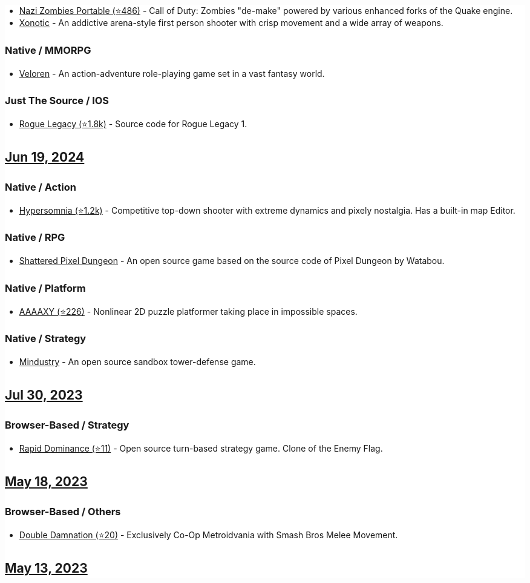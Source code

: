 *   [Nazi Zombies Portable (⭐486)](https://github.com/nzp-team/nzportable) - Call of Duty: Zombies "de-make" powered by various enhanced forks of the Quake engine.
*   [Xonotic](https://xonotic.org/) - An addictive arena-style first person shooter with crisp movement and a wide array of weapons.

### Native / MMORPG

*   [Veloren](https://veloren.net/) - An action-adventure role-playing game set in a vast fantasy world.

### Just The Source / IOS

*   [Rogue Legacy (⭐1.8k)](https://github.com/flibitijibibo/RogueLegacy1/) - Source code for Rogue Legacy 1.

## [Jun 19, 2024](/content/2024/06/19/README.md)

### Native / Action

*   [Hypersomnia (⭐1.2k)](https://github.com/TeamHypersomnia/Hypersomnia) - Competitive top-down shooter with extreme dynamics and pixely nostalgia. Has a built-in map Editor.

### Native / RPG

*   [Shattered Pixel Dungeon](https://shatteredpixel.com/shatteredpd/) - An open source game based on the source code of Pixel Dungeon by Watabou.

### Native / Platform

*   [AAAAXY (⭐226)](https://github.com/divVerent/aaaaxy) - Nonlinear 2D puzzle platformer taking place in impossible spaces.

### Native / Strategy

*   [Mindustry](https://mindustrygame.github.io/) - An open source sandbox tower-defense game.

## [Jul 30, 2023](/content/2023/07/30/README.md)

### Browser-Based / Strategy

*   [Rapid Dominance (⭐11)](https://github.com/wenta/rapid-dominance) - Open source turn-based strategy game. Clone of the Enemy Flag.

## [May 18, 2023](/content/2023/05/18/README.md)

### Browser-Based / Others

*   [Double Damnation (⭐20)](https://github.com/TheYellowArchitect/doubledamnation) - Exclusively Co-Op Metroidvania with Smash Bros Melee Movement.

## [May 13, 2023](/content/2023/05/13/README.md)
